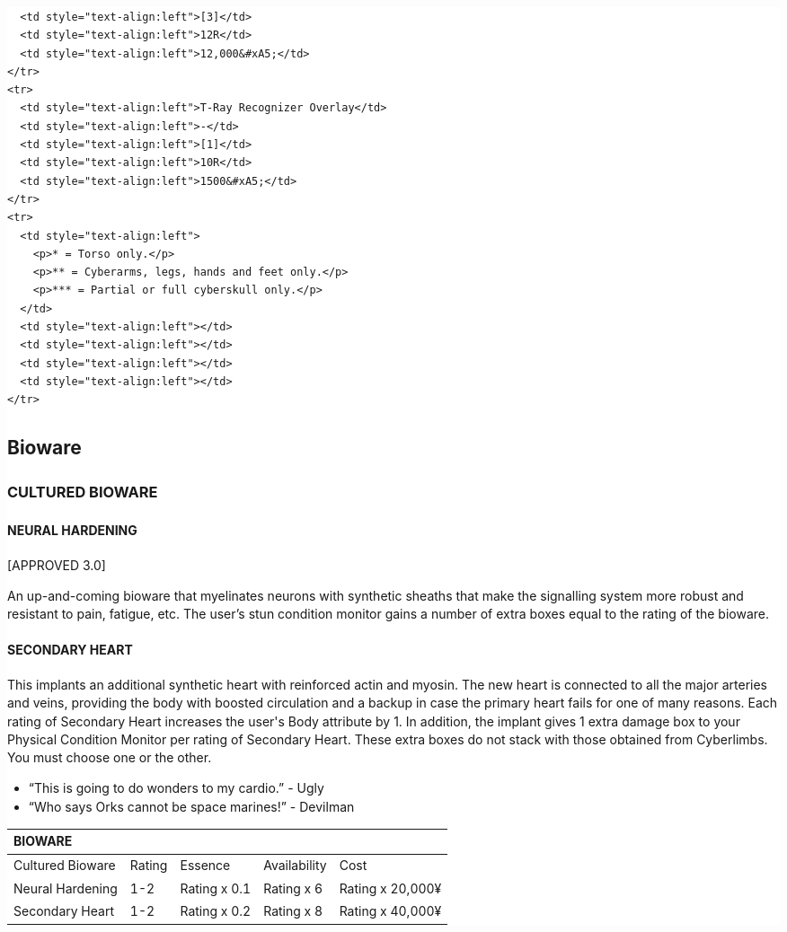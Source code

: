       <td style="text-align:left">[3]</td>
      <td style="text-align:left">12R</td>
      <td style="text-align:left">12,000&#xA5;</td>
    </tr>
    <tr>
      <td style="text-align:left">T-Ray Recognizer Overlay</td>
      <td style="text-align:left">-</td>
      <td style="text-align:left">[1]</td>
      <td style="text-align:left">10R</td>
      <td style="text-align:left">1500&#xA5;</td>
    </tr>
    <tr>
      <td style="text-align:left">
        <p>* = Torso only.</p>
        <p>** = Cyberarms, legs, hands and feet only.</p>
        <p>*** = Partial or full cyberskull only.</p>
      </td>
      <td style="text-align:left"></td>
      <td style="text-align:left"></td>
      <td style="text-align:left"></td>
      <td style="text-align:left"></td>
    </tr>
  </tbody>
</table>

### 

## Bioware

### CULTURED BIOWARE

#### NEURAL HARDENING 

\[APPROVED 3.0\]

An up-and-coming bioware that myelinates neurons with synthetic sheaths that make the signalling system more robust and resistant to pain, fatigue, etc. The user’s stun condition monitor gains a number of extra boxes equal to the rating of the bioware.

#### SECONDARY HEART

This implants an additional synthetic heart with reinforced actin and myosin. The new heart is connected to all the major arteries and veins, providing the body with boosted circulation and a backup in case the primary heart fails for one of many reasons. Each rating of Secondary Heart increases the user's Body attribute by 1. In addition, the implant gives 1 extra damage box to your Physical Condition Monitor per rating of Secondary Heart. These extra boxes do not stack with those obtained from Cyberlimbs. You must choose one or the other.  


* “This is going to do wonders to my cardio.” - Ugly
* “Who says Orks cannot be space marines!” - Devilman

| BIOWARE |  |  |  |  |
| :--- | :--- | :--- | :--- | :--- |
| Cultured Bioware | Rating | Essence | Availability | Cost |
| Neural Hardening | 1-2 | Rating x 0.1 | Rating x 6 | Rating x 20,000¥ |
| Secondary Heart | 1-2 | Rating x 0.2 | Rating x 8 | Rating x 40,000¥ |

